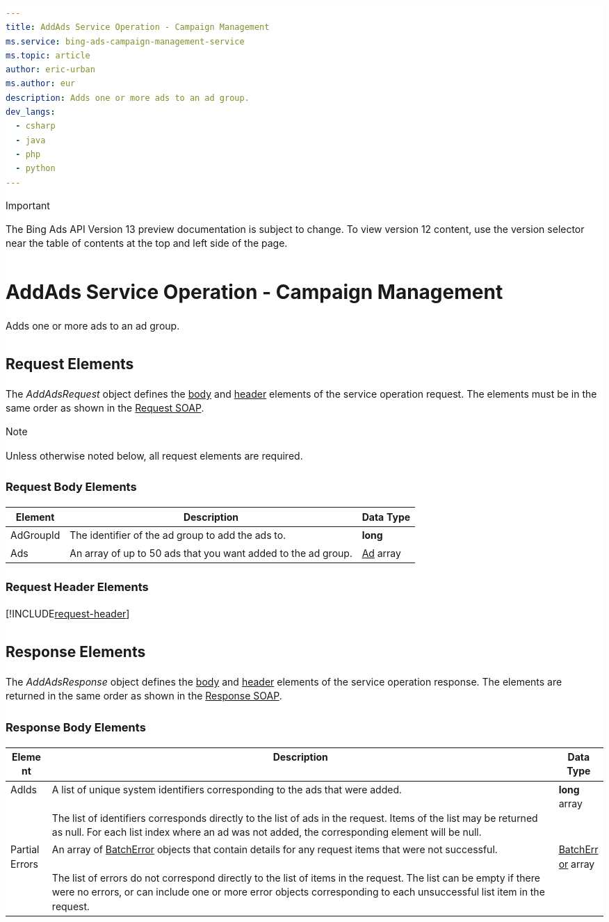 ```yaml
---
title: AddAds Service Operation - Campaign Management
ms.service: bing-ads-campaign-management-service
ms.topic: article
author: eric-urban
ms.author: eur
description: Adds one or more ads to an ad group.
dev_langs: 
  - csharp
  - java
  - php
  - python
---
```

> [!IMPORTANT]
> The Bing Ads API Version 13 preview documentation is subject to change. To view version 12 content, use the version selector near the table of contents at the top and left side of the page.

# AddAds Service Operation - Campaign Management
Adds one or more ads to an ad group.

## <a name="request"></a>Request Elements
The *AddAdsRequest* object defines the [body](#request-body) and [header](#request-header) elements of the service operation request. The elements must be in the same order as shown in the [Request SOAP](#request-soap). 

> [!NOTE]
> Unless otherwise noted below, all request elements are required.

### <a name="request-body"></a>Request Body Elements

|Element|Description|Data Type|
|-----------|---------------|-------------|
|<a name="adgroupid"></a>AdGroupId|The identifier of the ad group to add the ads to.|**long**|
|<a name="ads"></a>Ads|An array of up to 50 ads that you want added to the ad group.|[Ad](ad.md) array|

### <a name="request-header"></a>Request Header Elements
[!INCLUDE[request-header](./includes/request-header.md)]

## <a name="response"></a>Response Elements
The *AddAdsResponse* object defines the [body](#response-body) and [header](#response-header) elements of the service operation response. The elements are returned in the same order as shown in the [Response SOAP](#response-soap).

### <a name="response-body"></a>Response Body Elements

|Element|Description|Data Type|
|-----------|---------------|-------------|
|<a name="adids"></a>AdIds|A list of unique system identifiers corresponding to the ads that were added.<br/><br/>The list of identifiers corresponds directly to the list of ads in the request. Items of the list may be returned as null. For each list index where an ad was not added, the corresponding element will be null.|**long** array|
|<a name="partialerrors"></a>PartialErrors|An array of [BatchError](batcherror.md) objects that contain details for any request items that were not successful.<br/><br/>The list of errors do not correspond directly to the list of items in the request. The list can be empty if there were no errors, or can include one or more error objects corresponding to each unsuccessful list item in the request.|[BatchError](batcherror.md) array|

